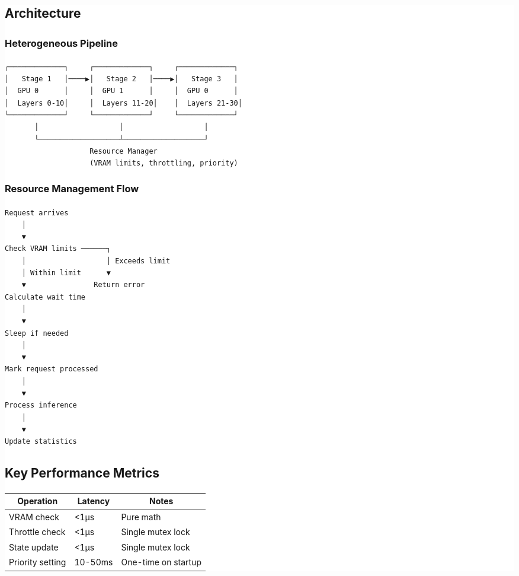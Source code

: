 ## Architecture

### Heterogeneous Pipeline
```
┌─────────────┐     ┌─────────────┐     ┌─────────────┐
│   Stage 1   │────▶│   Stage 2   │────▶│   Stage 3   │
│  GPU 0      │     │  GPU 1      │     │  GPU 0      │
│  Layers 0-10│     │  Layers 11-20│    │  Layers 21-30│
└─────────────┘     └─────────────┘     └─────────────┘
       │                   │                   │
       └───────────────────┴───────────────────┘
                    Resource Manager
                    (VRAM limits, throttling, priority)
```

### Resource Management Flow
```
Request arrives
    │
    ▼
Check VRAM limits ──────┐
    │                   │ Exceeds limit
    │ Within limit      ▼
    ▼                Return error
Calculate wait time
    │
    ▼
Sleep if needed
    │
    ▼
Mark request processed
    │
    ▼
Process inference
    │
    ▼
Update statistics
```

## Key Performance Metrics

| Operation | Latency | Notes |
|-----------|---------|-------|
| VRAM check | <1μs | Pure math |
| Throttle check | <1μs | Single mutex lock |
| State update | <1μs | Single mutex lock |
| Priority setting | 10-50ms | One-time on startup |
